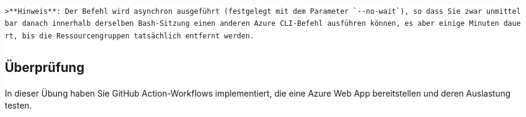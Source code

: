     >**Hinweis**: Der Befehl wird asynchron ausgeführt (festgelegt mit dem Parameter `--no-wait`), so dass Sie zwar unmittelbar danach innerhalb derselben Bash-Sitzung einen anderen Azure CLI-Befehl ausführen können, es aber einige Minuten dauert, bis die Ressourcengruppen tatsächlich entfernt werden.

## Überprüfung

In dieser Übung haben Sie GitHub Action-Workflows implementiert, die eine Azure Web App bereitstellen und deren Auslastung testen.
